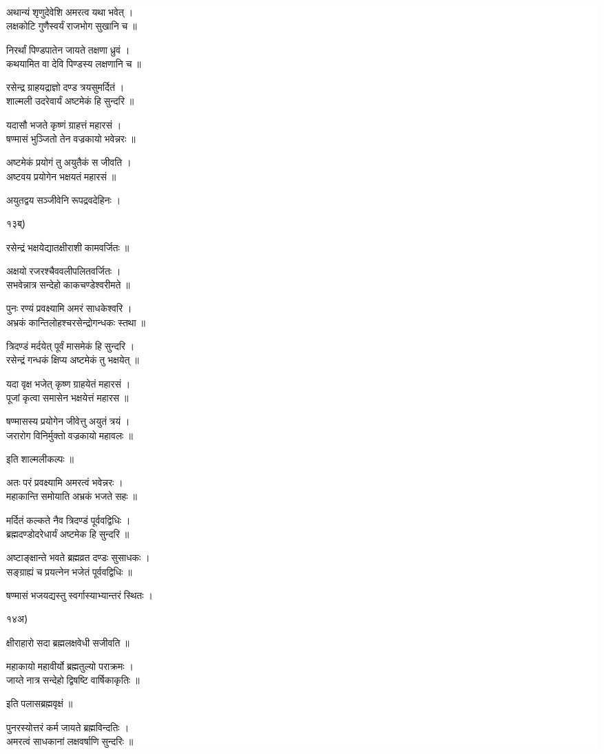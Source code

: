 अथान्यं शृणुदेवेशि अमरत्व यथा भवेत् ।  
लक्षकोटि गुणैस्वर्यं राजभोग सुखानि च ॥  
  
निरर्थां पिण्डपातेन जायते तक्षणा ध्रुवं ।  
कथयामित वा देवि पिण्डस्य लक्षणानि च ॥  
  
रसेन्द्र ग्राहयद्राज्ञो दण्ड त्रयसुमर्दितं ।  
शाल्मली उदरेवार्यं अष्टमेकं हि सुन्दरि ॥  
  
यदासौ भजते कृष्णं ग्राहत्तं महारसं ।  
षण्मासं भुञ्जितो तेन वज्रकायो भवेन्नरः ॥  
  
अष्टमेकं प्रयोगं तु अयुतैकं स जीवति ।  
अष्टवय प्रयोगेन भक्षयतं महारसं ॥  
  
अयुतद्वय सञ्जीवेनि रूपद्रवदेहिनः ।  
  
१३ब्)  
  
रसेन्द्रं भक्षयेद्यातक्षीराशी कामवर्जितः ॥  
  
अक्षयो रजरश्चैववलीपलितवर्जितः ।  
सभवेन्नात्र सन्देहो काकचण्डेश्वरीमते ॥  
  
पुनः रण्यं प्रवक्ष्यामि अमरं साधकेश्वरि ।  
अभ्रकं कान्तिलोहश्चरसेन्द्रोगन्धकः स्तथा ॥  
  
त्रिदण्डं मर्दयेत् पूर्वं मासमेकं हि सुन्दरि ।  
रसेन्द्रं गन्धकं क्षिप्य अष्टमेकं तु भक्षयेत् ॥  
  
यदा वृक्ष भजेत् कृष्ण ग्राहयेतं महारसं ।  
पूजां कृत्वा समासेन भक्षयेत्तं महारस ॥  
  
षण्मासस्य प्रयोगेन जीवेत्तु अयुतं त्रयं ।  
जरारोग विनिर्मुक्तो वज्रकायो महावलः ॥  
  
इति शाल्मलीकल्पः ॥  
  
अतः परं प्रवक्ष्यामि अमरत्वं भवेन्नरः ।  
महाकान्ति समोयाति अभ्रकं भजते सहः ॥  
  
मर्दितं कल्कते नैव त्रिदण्डं पूर्ववद्विधिः ।  
ब्रह्मदण्डोदरेधार्यं अष्टमेक हि सुन्दरि ॥  
  
अष्टाङ्क्षान्ते भवते ब्रह्मव्रत दण्डः सुसाधकः ।  
सङ्ग्राह्यं च प्रयत्नेन भजेतं पूर्ववद्विधिः ॥  
  
षण्मासं भजयद्यस्तु स्वर्गास्याभ्यान्तरं स्थितः ।  
  
१४अ)  
  
क्षीराहारो सदा ब्रह्मलक्षवेधी सजीवति ॥  
  
महाकायो महावीर्यो ब्रह्मतुल्यो पराक्रमः ।  
जाय्ते नात्र सन्देहो द्विषष्टि वार्षिकाकृतिः ॥  
  
इति पलासब्रह्मवृक्षं ॥  
  
पुनरस्योत्तरं कर्म जायते ब्रह्मविन्दतिः ।  
अमरत्वं साधकानां लक्षवर्षाणि सुन्दरिः ॥  
  